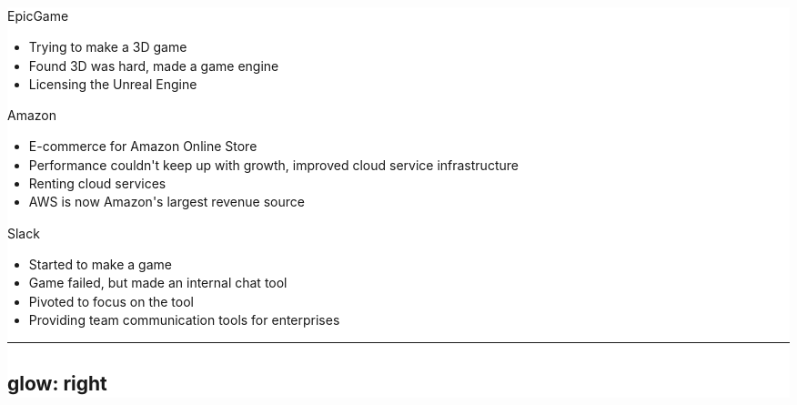   </v-clicks>
  </div>
</div>

<div v-click="5" bg-gray:10 border="~ gray/50 rounded-lg">
  <div flex="~ items-center gap-2" bg-gray:10 px4 py2 rounded><div i-logos-unrealengine-icon text-xl invert-100 /> EpicGame</div>

  <div ml2 p2 text-gray1>
  <v-clicks :at="6">

  - Trying to make a 3D game
  - Found 3D was hard, made a game engine
  - Licensing the Unreal Engine

  </v-clicks>
  </div>
</div>

<div v-click="9" bg-orange:10 border="~ orange/50 rounded-lg">
  <div flex="~ items-center gap-2" bg-orange:10 px4 py2 rounded><div i-logos-aws invert-100 hue-rotate-180 text-xl /> Amazon</div>

  <div ml2 p2 text-orange1>
  <v-clicks :at="10">

  - E-commerce for Amazon Online Store
  - Performance couldn't keep up with growth, improved cloud service infrastructure
  - Renting cloud services
  - AWS is now Amazon's largest revenue source

  </v-clicks>
  </div>
</div>

<div v-click="14" bg-pink:10 border="~ pink/50 rounded-lg">
  <div flex="~ items-center gap-2" bg-pink:10 px4 py2 rounded><div i-logos-slack-icon text-xl /> Slack</div>

  <div ml2 p2 text-pink2>
  <v-clicks :at="15">

  - Started to make a game
  - Game failed, but made an internal chat tool
  - Pivoted to focus on the tool
  - Providing team communication tools for enterprises

  </v-clicks>
  </div>
</div>

</div>

---
glow: right
---
